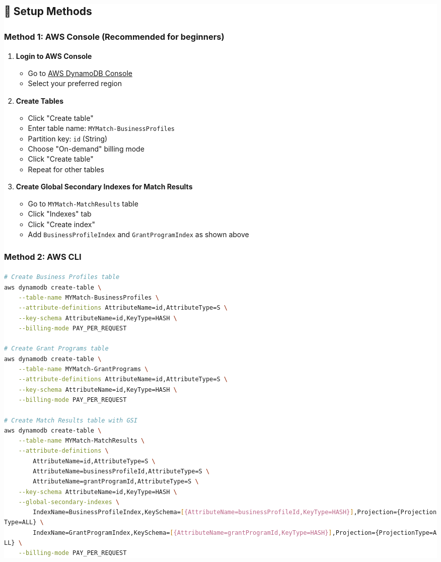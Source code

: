 ## 🚀 Setup Methods

### Method 1: AWS Console (Recommended for beginners)

1. **Login to AWS Console**
   - Go to [AWS DynamoDB Console](https://console.aws.amazon.com/dynamodb/)
   - Select your preferred region

2. **Create Tables**
   - Click "Create table"
   - Enter table name: `MYMatch-BusinessProfiles`
   - Partition key: `id` (String)
   - Choose "On-demand" billing mode
   - Click "Create table"
   - Repeat for other tables

3. **Create Global Secondary Indexes for Match Results**
   - Go to `MYMatch-MatchResults` table
   - Click "Indexes" tab
   - Click "Create index"
   - Add `BusinessProfileIndex` and `GrantProgramIndex` as shown above

### Method 2: AWS CLI

```bash
# Create Business Profiles table
aws dynamodb create-table \
    --table-name MYMatch-BusinessProfiles \
    --attribute-definitions AttributeName=id,AttributeType=S \
    --key-schema AttributeName=id,KeyType=HASH \
    --billing-mode PAY_PER_REQUEST

# Create Grant Programs table
aws dynamodb create-table \
    --table-name MYMatch-GrantPrograms \
    --attribute-definitions AttributeName=id,AttributeType=S \
    --key-schema AttributeName=id,KeyType=HASH \
    --billing-mode PAY_PER_REQUEST

# Create Match Results table with GSI
aws dynamodb create-table \
    --table-name MYMatch-MatchResults \
    --attribute-definitions \
        AttributeName=id,AttributeType=S \
        AttributeName=businessProfileId,AttributeType=S \
        AttributeName=grantProgramId,AttributeType=S \
    --key-schema AttributeName=id,KeyType=HASH \
    --global-secondary-indexes \
        IndexName=BusinessProfileIndex,KeySchema=[{AttributeName=businessProfileId,KeyType=HASH}],Projection={ProjectionType=ALL} \
        IndexName=GrantProgramIndex,KeySchema=[{AttributeName=grantProgramId,KeyType=HASH}],Projection={ProjectionType=ALL} \
    --billing-mode PAY_PER_REQUEST
```
